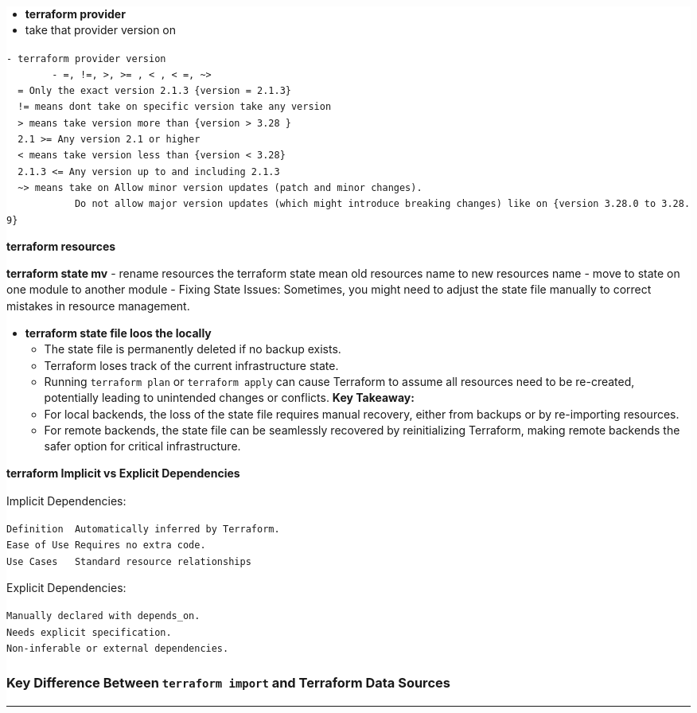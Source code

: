 
* **terraform provider**
* take that provider version on 

```
- terraform provider version
		- =, !=, >, >= , < , < =, ~> 
  = Only the exact version 2.1.3 {version = 2.1.3}
  != means dont take on specific version take any version 
  > means take version more than {version > 3.28 }
  2.1 >= Any version 2.1 or higher 
  < means take version less than {version < 3.28} 
  2.1.3 <= Any version up to and including 2.1.3
  ~> means take on Allow minor version updates (patch and minor changes).
            Do not allow major version updates (which might introduce breaking changes) like on {version 3.28.0 to 3.28.9}
```
**terraform resources**

**terraform state mv**
    - rename resources the terraform state mean old resources name to new resources name
    - move to state on  one module to another module 
    - Fixing State Issues: Sometimes, you might need to adjust the state file manually to correct mistakes in resource management.
* **terraform state file loos the locally**
    - The state file is permanently deleted if no backup exists.
    - Terraform loses track of the current infrastructure state.
    - Running `terraform plan` or `terraform apply` can cause Terraform to assume all resources need to be re-created, potentially leading to unintended changes or conflicts.
    **Key Takeaway:**
    - For local backends, the loss of the state file requires manual recovery, either from backups or by re-importing resources.
    - For remote backends, the state file can be seamlessly recovered by reinitializing Terraform, making remote backends the safer option for critical infrastructure.



**terraform Implicit vs Explicit Dependencies**

Implicit Dependencies: 	

    Definition	Automatically inferred by Terraform.
    Ease of Use	Requires no extra code.
    Use Cases	Standard resource relationships

Explicit Dependencies:

	Manually declared with depends_on.
	Needs explicit specification.
	Non-inferable or external dependencies.

### **Key Difference Between `terraform import` and Terraform Data Sources**

---
